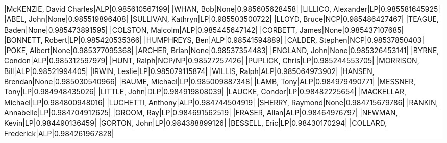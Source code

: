 |McKENZIE, David Charles|ALP|0.985610567199|
|WHAN, Bob|None|0.985605628458|
|LILLICO, Alexander|LP|0.985581645925|
|ABEL, John|None|0.985519896408|
|SULLIVAN, Kathryn|LP|0.985503500722|
|LLOYD, Bruce|NCP|0.985486427467|
|TEAGUE, Baden|None|0.985473891595|
|COLSTON, Malcolm|ALP|0.985445647142|
|CORBETT, James|None|0.985437107685|
|BONNETT, Robert|LP|0.985420535366|
|HUMPHREYS, Ben|ALP|0.98541594889|
|CALDER, Stephen|NCP|0.98537850403|
|POKE, Albert|None|0.985377095368|
|ARCHER, Brian|None|0.98537354483|
|ENGLAND, John|None|0.985326453141|
|BYRNE, Condon|ALP|0.985312597979|
|HUNT, Ralph|NCP/NP|0.98527257426|
|PUPLICK, Chris|LP|0.985244553705|
|MORRISON, Bill|ALP|0.98521994405|
|IRWIN, Leslie|LP|0.985079115874|
|WILLIS, Ralph|ALP|0.985064973902|
|HANSEN, Brendan|None|0.985030540966|
|BAUME, Michael|LP|0.985009887348|
|LAMB, Tony|ALP|0.984979490771|
|MESSNER, Tony|LP|0.984948435026|
|LITTLE, John|DLP|0.984919808039|
|LAUCKE, Condor|LP|0.98482225654|
|MACKELLAR, Michael|LP|0.984800948016|
|LUCHETTI, Anthony|ALP|0.984744504919|
|SHERRY, Raymond|None|0.984715679786|
|RANKIN, Annabelle|LP|0.984704912625|
|GROOM, Ray|LP|0.984691562519|
|FRASER, Allan|ALP|0.98464976797|
|NEWMAN, Kevin|LP|0.984490136459|
|GORTON, John|LP|0.984388899126|
|BESSELL, Eric|LP|0.98430170294|
|COLLARD, Frederick|ALP|0.984261967828|